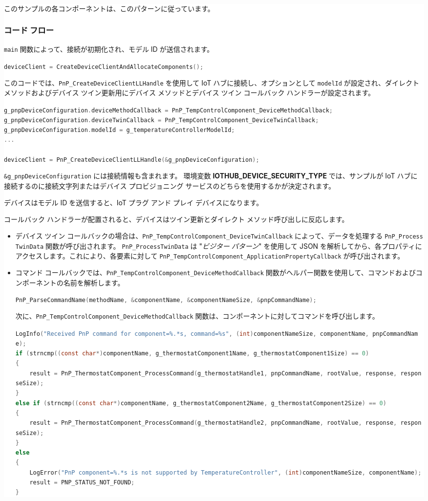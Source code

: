 このサンプルの各コンポーネントは、このパターンに従っています。

### <a name="code-flow"></a>コード フロー

`main` 関数によって、接続が初期化され、モデル ID が送信されます。

```c
deviceClient = CreateDeviceClientAndAllocateComponents();
```

このコードでは、`PnP_CreateDeviceClientLLHandle` を使用して IoT ハブに接続し、オプションとして `modelId` が設定され、ダイレクト メソッドおよびデバイス ツイン更新用にデバイス メソッドとデバイス ツイン コールバック ハンドラーが設定されます。

```c
g_pnpDeviceConfiguration.deviceMethodCallback = PnP_TempControlComponent_DeviceMethodCallback;
g_pnpDeviceConfiguration.deviceTwinCallback = PnP_TempControlComponent_DeviceTwinCallback;
g_pnpDeviceConfiguration.modelId = g_temperatureControllerModelId;
...

deviceClient = PnP_CreateDeviceClientLLHandle(&g_pnpDeviceConfiguration);
```

`&g_pnpDeviceConfiguration` には接続情報も含まれます。 環境変数 **IOTHUB_DEVICE_SECURITY_TYPE** では、サンプルが IoT ハブに接続するのに接続文字列またはデバイス プロビジョニング サービスのどちらを使用するかが決定されます。

デバイスはモデル ID を送信すると、IoT プラグ アンド プレイ デバイスになります。

コールバック ハンドラーが配置されると、デバイスはツイン更新とダイレクト メソッド呼び出しに反応します。

* デバイス ツイン コールバックの場合は、`PnP_TempControlComponent_DeviceTwinCallback` によって、データを処理する `PnP_ProcessTwinData` 関数が呼び出されます。 `PnP_ProcessTwinData` は "*ビジター パターン*" を使用して JSON を解析してから、各プロパティにアクセスします。これにより、各要素に対して `PnP_TempControlComponent_ApplicationPropertyCallback` が呼び出されます。

* コマンド コールバックでは、`PnP_TempControlComponent_DeviceMethodCallback` 関数がヘルパー関数を使用して、コマンドおよびコンポーネントの名前を解析します。

    ```c
    PnP_ParseCommandName(methodName, &componentName, &componentNameSize, &pnpCommandName);
    ```

    次に、`PnP_TempControlComponent_DeviceMethodCallback` 関数は、コンポーネントに対してコマンドを呼び出します。

    ```c
    LogInfo("Received PnP command for component=%.*s, command=%s", (int)componentNameSize, componentName, pnpCommandName);
    if (strncmp((const char*)componentName, g_thermostatComponent1Name, g_thermostatComponent1Size) == 0)
    {
        result = PnP_ThermostatComponent_ProcessCommand(g_thermostatHandle1, pnpCommandName, rootValue, response, responseSize);
    }
    else if (strncmp((const char*)componentName, g_thermostatComponent2Name, g_thermostatComponent2Size) == 0)
    {
        result = PnP_ThermostatComponent_ProcessCommand(g_thermostatHandle2, pnpCommandName, rootValue, response, responseSize);
    }
    else
    {
        LogError("PnP component=%.*s is not supported by TemperatureController", (int)componentNameSize, componentName);
        result = PNP_STATUS_NOT_FOUND;
    }
    ```
